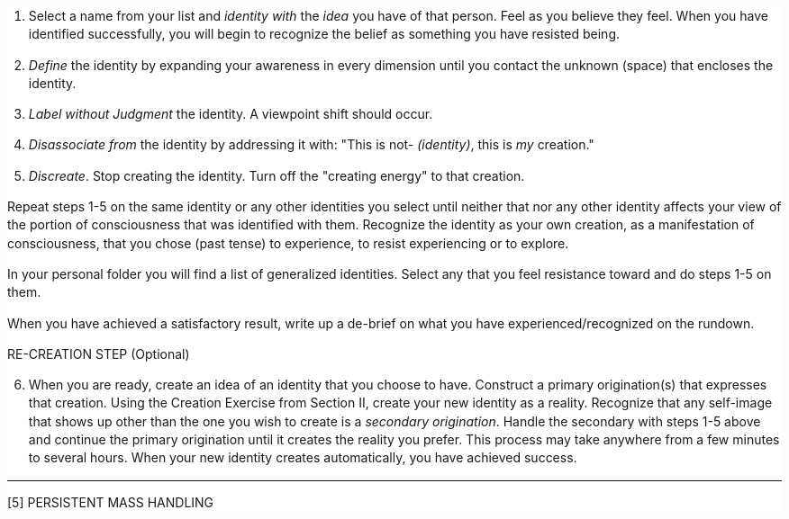 
1. Select a name from your list and _identity with_ the _idea_
you have of that person. Feel as you believe they feel. When you
have identified successfully, you will begin to recognize the
belief as something you have resisted being.

2. _Define_ the identity by expanding your awareness in every
dimension until you contact the unknown (space) that encloses
the identity.

3. _Label without Judgment_ the identity. A viewpoint shift
should occur.

4. _Disassociate from_ the identity by addressing it with: "This
is not- _(identity)_, this is _my_ creation."

5. _Discreate_. Stop creating the identity. Turn off the
"creating energy" to that creation.

Repeat steps 1-5 on the same identity or any other identities
you select until neither that nor any other identity affects
your view of the portion of consciousness that was identified
with them. Recognize the identity as your own creation, as a
manifestation of consciousness, that you chose (past tense) to
experience, to resist experiencing or to explore.

In your personal folder you will find a list of generalized
identities. Select any that you feel resistance toward and do
steps 1-5 on them.

When you have achieved a satisfactory result, write up a
de-brief on what you have experienced/recognized on the rundown.




RE-CREATION STEP
(Optional)


6. When you are ready, create an idea of an identity that you
choose to have. Construct a primary origination(s) that
expresses that creation. Using the Creation Exercise from
Section II, create your new identity as a reality. Recognize
that any self-image that shows up other than the one you
wish to create is a _secondary origination_. Handle the
secondary with steps 1-5 above and continue the primary
origination until it creates the reality you prefer. This
process may take anywhere from a few minutes to several
hours. When your new identity creates automatically, you
have achieved success.

--------------------------------------------------------------





[5] PERSISTENT MASS HANDLING
